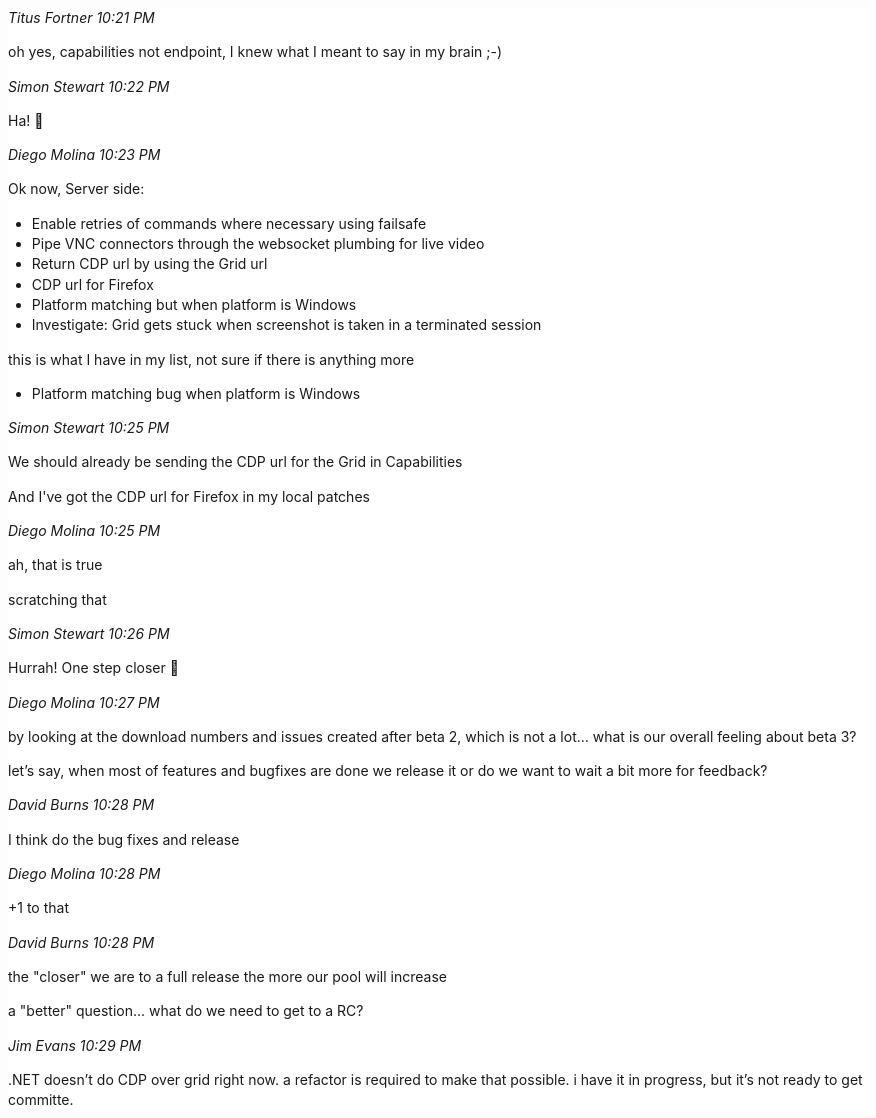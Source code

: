 _Titus Fortner  10:21 PM_

oh yes, capabilities not endpoint, I knew what I meant to say in my brain ;-)

_Simon Stewart  10:22 PM_

Ha! :slightly_smiling_face:

_Diego Molina  10:23 PM_

Ok now, Server side:
* Enable retries of commands where necessary using failsafe
* Pipe VNC connectors through the websocket plumbing for live video
* Return CDP url by using the Grid url
* CDP url for Firefox
* Platform matching but when platform is Windows
* Investigate: Grid gets stuck when screenshot is taken in a terminated session

this is what I have in my list, not sure if there is anything more

* Platform matching bug when platform is Windows

_Simon Stewart  10:25 PM_

We should already be sending the CDP url for the Grid in Capabilities

And I've got the CDP url for Firefox in my local patches

_Diego Molina  10:25 PM_

ah, that is true

scratching that

_Simon Stewart  10:26 PM_

Hurrah! One step closer :slightly_smiling_face:

_Diego Molina  10:27 PM_

by looking at the download numbers and issues created after beta 2, which is not a lot…
what is our overall feeling about beta 3?

let’s say, when most of features and bugfixes are done we release it or do we want to wait a bit more for feedback?

_David Burns  10:28 PM_

I think do the bug fixes and release

_Diego Molina  10:28 PM_

+1 to that

_David Burns  10:28 PM_

the "closer" we are to a full release the more our pool will increase

a "better" question... what do we need to get to a RC?

_Jim Evans  10:29 PM_

.NET doesn’t do CDP over grid right now. a refactor is required to make that possible. 
i have it in progress, but it’s not ready to get committe.
